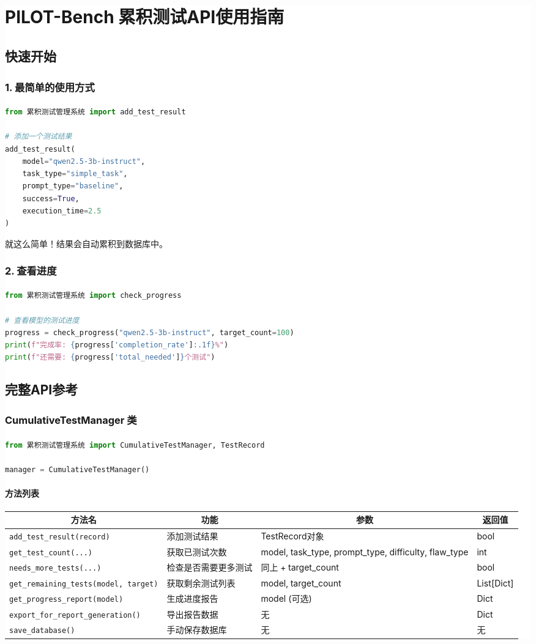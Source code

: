 # PILOT-Bench 累积测试API使用指南

## 快速开始

### 1. 最简单的使用方式

```python
from 累积测试管理系统 import add_test_result

# 添加一个测试结果
add_test_result(
    model="qwen2.5-3b-instruct",
    task_type="simple_task", 
    prompt_type="baseline",
    success=True,
    execution_time=2.5
)
```

就这么简单！结果会自动累积到数据库中。

### 2. 查看进度

```python
from 累积测试管理系统 import check_progress

# 查看模型的测试进度
progress = check_progress("qwen2.5-3b-instruct", target_count=100)
print(f"完成率: {progress['completion_rate']:.1f}%")
print(f"还需要: {progress['total_needed']}个测试")
```

## 完整API参考

### CumulativeTestManager 类

```python
from 累积测试管理系统 import CumulativeTestManager, TestRecord

manager = CumulativeTestManager()
```

#### 方法列表

| 方法名 | 功能 | 参数 | 返回值 |
|--------|------|------|--------|
| `add_test_result(record)` | 添加测试结果 | TestRecord对象 | bool |
| `get_test_count(...)` | 获取已测试次数 | model, task_type, prompt_type, difficulty, flaw_type | int |
| `needs_more_tests(...)` | 检查是否需要更多测试 | 同上 + target_count | bool |
| `get_remaining_tests(model, target)` | 获取剩余测试列表 | model, target_count | List[Dict] |
| `get_progress_report(model)` | 生成进度报告 | model (可选) | Dict |
| `export_for_report_generation()` | 导出报告数据 | 无 | Dict |
| `save_database()` | 手动保存数据库 | 无 | 无 |
